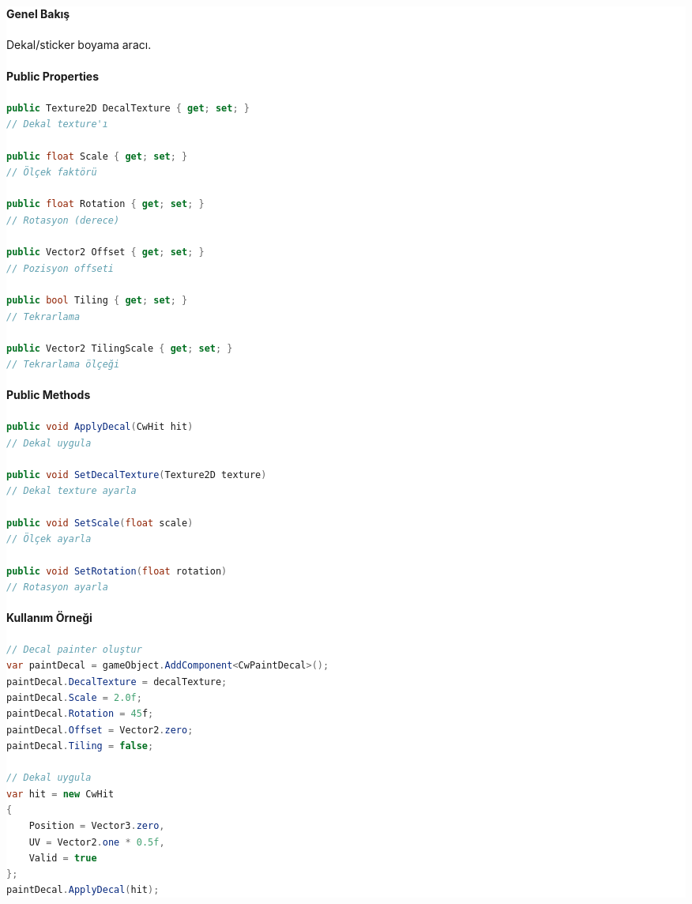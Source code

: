 #### Genel Bakış
Dekal/sticker boyama aracı.

#### Public Properties
```csharp
public Texture2D DecalTexture { get; set; }
// Dekal texture'ı

public float Scale { get; set; }
// Ölçek faktörü

public float Rotation { get; set; }
// Rotasyon (derece)

public Vector2 Offset { get; set; }
// Pozisyon offseti

public bool Tiling { get; set; }
// Tekrarlama

public Vector2 TilingScale { get; set; }
// Tekrarlama ölçeği
```

#### Public Methods
```csharp
public void ApplyDecal(CwHit hit)
// Dekal uygula

public void SetDecalTexture(Texture2D texture)
// Dekal texture ayarla

public void SetScale(float scale)
// Ölçek ayarla

public void SetRotation(float rotation)
// Rotasyon ayarla
```

#### Kullanım Örneği
```csharp
// Decal painter oluştur
var paintDecal = gameObject.AddComponent<CwPaintDecal>();
paintDecal.DecalTexture = decalTexture;
paintDecal.Scale = 2.0f;
paintDecal.Rotation = 45f;
paintDecal.Offset = Vector2.zero;
paintDecal.Tiling = false;

// Dekal uygula
var hit = new CwHit
{
    Position = Vector3.zero,
    UV = Vector2.one * 0.5f,
    Valid = true
};
paintDecal.ApplyDecal(hit);
```
